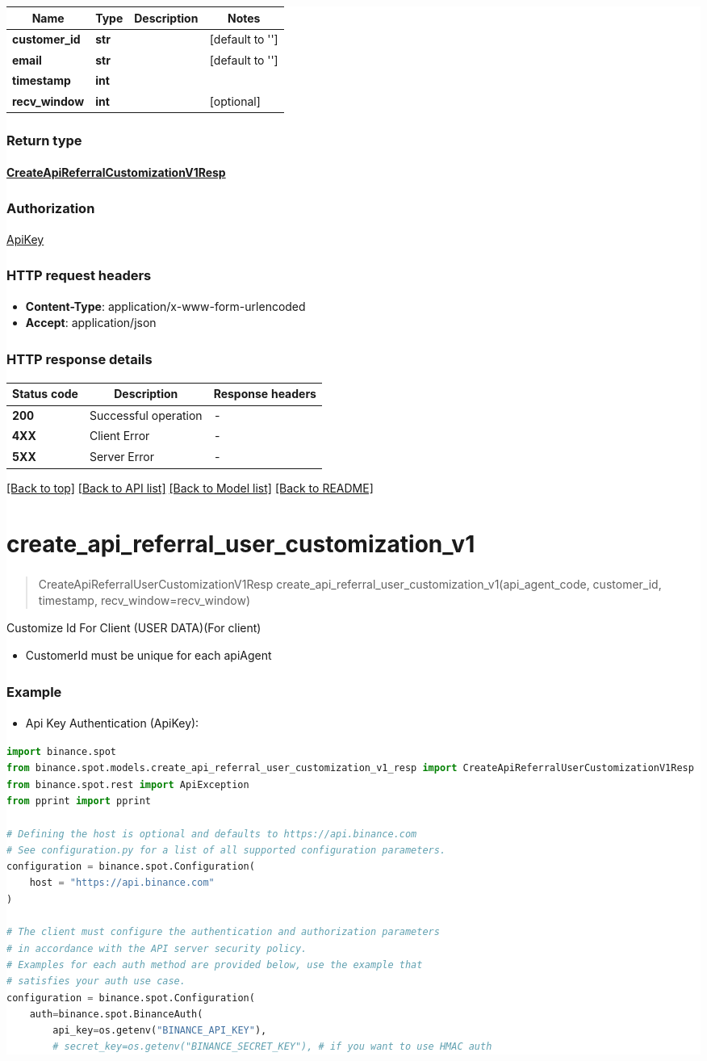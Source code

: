 
Name | Type | Description  | Notes
------------- | ------------- | ------------- | -------------
 **customer_id** | **str**|  | [default to &#39;&#39;]
 **email** | **str**|  | [default to &#39;&#39;]
 **timestamp** | **int**|  | 
 **recv_window** | **int**|  | [optional] 

### Return type

[**CreateApiReferralCustomizationV1Resp**](CreateApiReferralCustomizationV1Resp.md)

### Authorization

[ApiKey](../README.md#ApiKey)

### HTTP request headers

 - **Content-Type**: application/x-www-form-urlencoded
 - **Accept**: application/json

### HTTP response details

| Status code | Description | Response headers |
|-------------|-------------|------------------|
**200** | Successful operation |  -  |
**4XX** | Client Error |  -  |
**5XX** | Server Error |  -  |

[[Back to top]](#) [[Back to API list]](../README.md#documentation-for-api-endpoints) [[Back to Model list]](../README.md#documentation-for-models) [[Back to README]](../README.md)

# **create_api_referral_user_customization_v1**
> CreateApiReferralUserCustomizationV1Resp create_api_referral_user_customization_v1(api_agent_code, customer_id, timestamp, recv_window=recv_window)

Customize Id For Client  (USER DATA)(For client)

- CustomerId must be unique for each apiAgent

### Example

* Api Key Authentication (ApiKey):

```python
import binance.spot
from binance.spot.models.create_api_referral_user_customization_v1_resp import CreateApiReferralUserCustomizationV1Resp
from binance.spot.rest import ApiException
from pprint import pprint

# Defining the host is optional and defaults to https://api.binance.com
# See configuration.py for a list of all supported configuration parameters.
configuration = binance.spot.Configuration(
    host = "https://api.binance.com"
)

# The client must configure the authentication and authorization parameters
# in accordance with the API server security policy.
# Examples for each auth method are provided below, use the example that
# satisfies your auth use case.
configuration = binance.spot.Configuration(
    auth=binance.spot.BinanceAuth(
        api_key=os.getenv("BINANCE_API_KEY"),
        # secret_key=os.getenv("BINANCE_SECRET_KEY"), # if you want to use HMAC auth
```